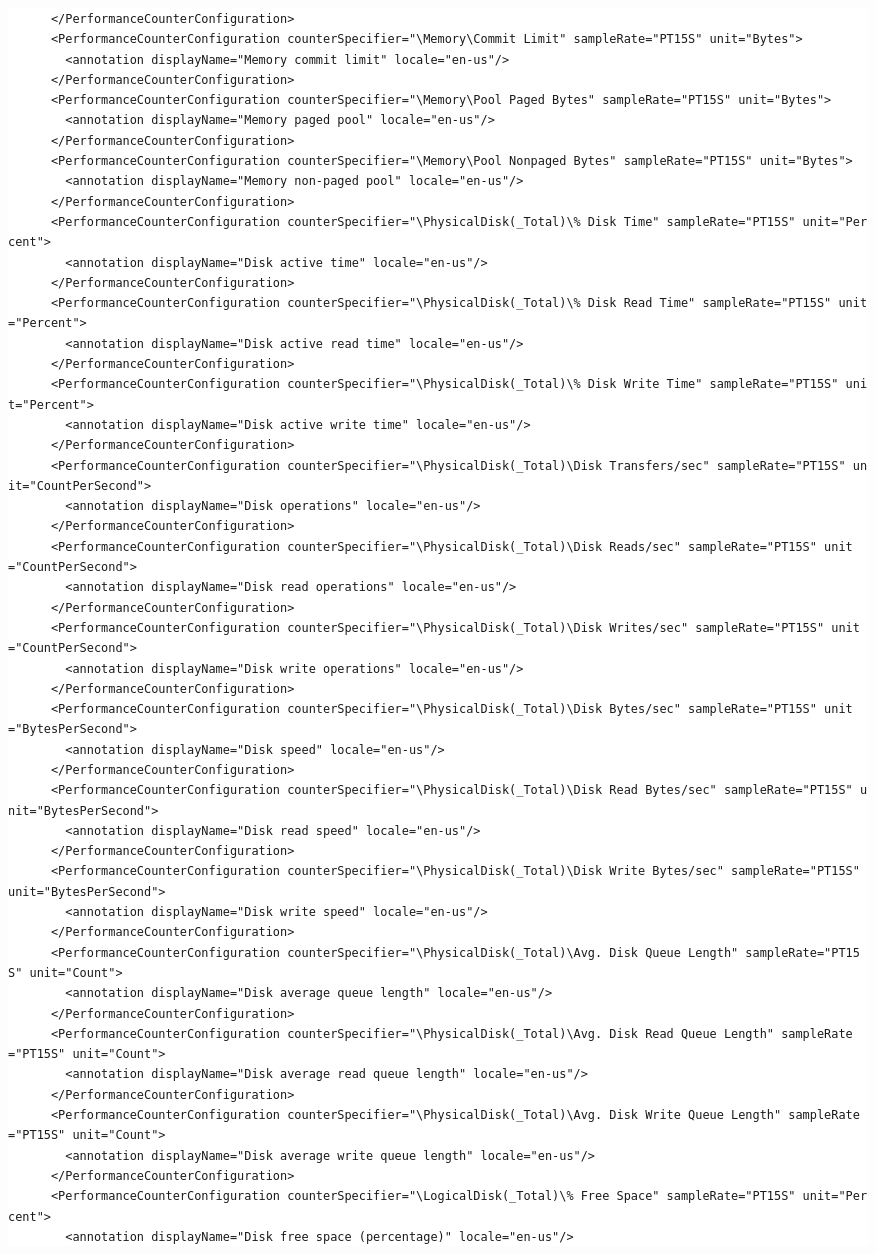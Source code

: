           </PerformanceCounterConfiguration>
          <PerformanceCounterConfiguration counterSpecifier="\Memory\Commit Limit" sampleRate="PT15S" unit="Bytes">
            <annotation displayName="Memory commit limit" locale="en-us"/>
          </PerformanceCounterConfiguration>
          <PerformanceCounterConfiguration counterSpecifier="\Memory\Pool Paged Bytes" sampleRate="PT15S" unit="Bytes">
            <annotation displayName="Memory paged pool" locale="en-us"/>
          </PerformanceCounterConfiguration>
          <PerformanceCounterConfiguration counterSpecifier="\Memory\Pool Nonpaged Bytes" sampleRate="PT15S" unit="Bytes">
            <annotation displayName="Memory non-paged pool" locale="en-us"/>
          </PerformanceCounterConfiguration>
          <PerformanceCounterConfiguration counterSpecifier="\PhysicalDisk(_Total)\% Disk Time" sampleRate="PT15S" unit="Percent">
            <annotation displayName="Disk active time" locale="en-us"/>
          </PerformanceCounterConfiguration>
          <PerformanceCounterConfiguration counterSpecifier="\PhysicalDisk(_Total)\% Disk Read Time" sampleRate="PT15S" unit="Percent">
            <annotation displayName="Disk active read time" locale="en-us"/>
          </PerformanceCounterConfiguration>
          <PerformanceCounterConfiguration counterSpecifier="\PhysicalDisk(_Total)\% Disk Write Time" sampleRate="PT15S" unit="Percent">
            <annotation displayName="Disk active write time" locale="en-us"/>
          </PerformanceCounterConfiguration>
          <PerformanceCounterConfiguration counterSpecifier="\PhysicalDisk(_Total)\Disk Transfers/sec" sampleRate="PT15S" unit="CountPerSecond">
            <annotation displayName="Disk operations" locale="en-us"/>
          </PerformanceCounterConfiguration>
          <PerformanceCounterConfiguration counterSpecifier="\PhysicalDisk(_Total)\Disk Reads/sec" sampleRate="PT15S" unit="CountPerSecond">
            <annotation displayName="Disk read operations" locale="en-us"/>
          </PerformanceCounterConfiguration>
          <PerformanceCounterConfiguration counterSpecifier="\PhysicalDisk(_Total)\Disk Writes/sec" sampleRate="PT15S" unit="CountPerSecond">
            <annotation displayName="Disk write operations" locale="en-us"/>
          </PerformanceCounterConfiguration>
          <PerformanceCounterConfiguration counterSpecifier="\PhysicalDisk(_Total)\Disk Bytes/sec" sampleRate="PT15S" unit="BytesPerSecond">
            <annotation displayName="Disk speed" locale="en-us"/>
          </PerformanceCounterConfiguration>
          <PerformanceCounterConfiguration counterSpecifier="\PhysicalDisk(_Total)\Disk Read Bytes/sec" sampleRate="PT15S" unit="BytesPerSecond">
            <annotation displayName="Disk read speed" locale="en-us"/>
          </PerformanceCounterConfiguration>
          <PerformanceCounterConfiguration counterSpecifier="\PhysicalDisk(_Total)\Disk Write Bytes/sec" sampleRate="PT15S" unit="BytesPerSecond">
            <annotation displayName="Disk write speed" locale="en-us"/>
          </PerformanceCounterConfiguration>
          <PerformanceCounterConfiguration counterSpecifier="\PhysicalDisk(_Total)\Avg. Disk Queue Length" sampleRate="PT15S" unit="Count">
            <annotation displayName="Disk average queue length" locale="en-us"/>
          </PerformanceCounterConfiguration>
          <PerformanceCounterConfiguration counterSpecifier="\PhysicalDisk(_Total)\Avg. Disk Read Queue Length" sampleRate="PT15S" unit="Count">
            <annotation displayName="Disk average read queue length" locale="en-us"/>
          </PerformanceCounterConfiguration>
          <PerformanceCounterConfiguration counterSpecifier="\PhysicalDisk(_Total)\Avg. Disk Write Queue Length" sampleRate="PT15S" unit="Count">
            <annotation displayName="Disk average write queue length" locale="en-us"/>
          </PerformanceCounterConfiguration>
          <PerformanceCounterConfiguration counterSpecifier="\LogicalDisk(_Total)\% Free Space" sampleRate="PT15S" unit="Percent">
            <annotation displayName="Disk free space (percentage)" locale="en-us"/>
